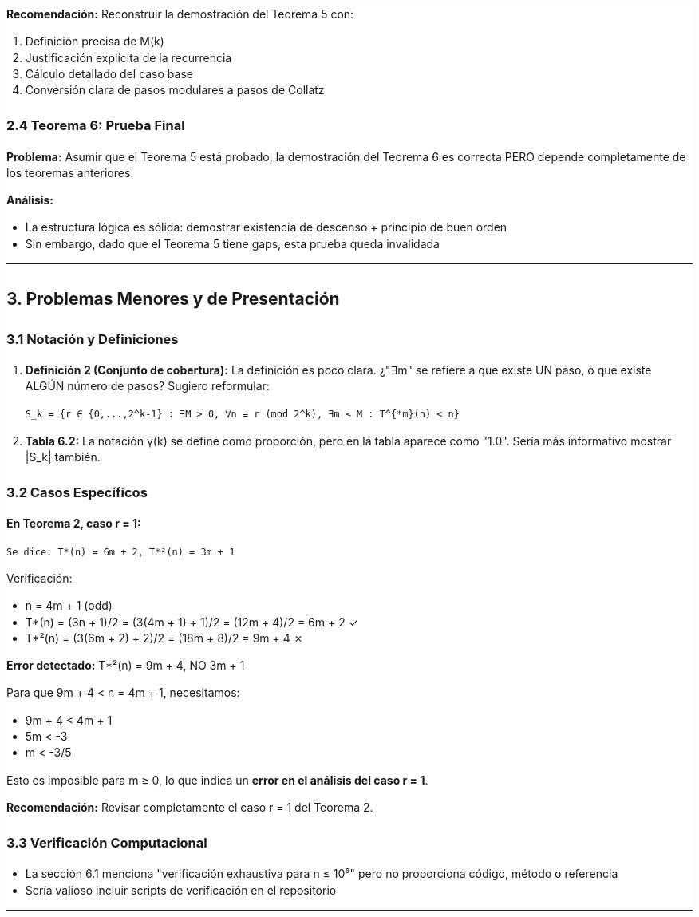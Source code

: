 **Recomendación:** Reconstruir la demostración del Teorema 5 con:
1. Definición precisa de M(k)
2. Justificación explícita de la recurrencia
3. Cálculo detallado del caso base
4. Conversión clara de pasos modulares a pasos de Collatz

### 2.4 Teorema 6: Prueba Final

**Problema:** Asumir que el Teorema 5 está probado, la demostración del Teorema 6 es correcta PERO depende completamente de los teoremas anteriores.

**Análisis:**
- La estructura lógica es sólida: demostrar existencia de descenso + principio de buen orden
- Sin embargo, dado que el Teorema 5 tiene gaps, esta prueba queda invalidada

---

## 3. Problemas Menores y de Presentación

### 3.1 Notación y Definiciones

1. **Definición 2 (Conjunto de cobertura):** La definición es poco clara. ¿"∃m" se refiere a que existe UN paso, o que existe ALGÚN número de pasos? Sugiero reformular:
   ```
   S_k = {r ∈ {0,...,2^k-1} : ∃M > 0, ∀n ≡ r (mod 2^k), ∃m ≤ M : T^{*m}(n) < n}
   ```

2. **Tabla 6.2:** La notación γ(k) se define como proporción, pero en la tabla aparece como "1.0". Sería más informativo mostrar |S_k| también.

### 3.2 Casos Específicos

**En Teorema 2, caso r = 1:**
```
Se dice: T*(n) = 6m + 2, T*²(n) = 3m + 1
```
Verificación:
- n = 4m + 1 (odd)
- T*(n) = (3n + 1)/2 = (3(4m + 1) + 1)/2 = (12m + 4)/2 = 6m + 2 ✓
- T*²(n) = (3(6m + 2) + 2)/2 = (18m + 8)/2 = 9m + 4 ✗

**Error detectado:** T*²(n) = 9m + 4, NO 3m + 1

Para que 9m + 4 < n = 4m + 1, necesitamos:
- 9m + 4 < 4m + 1
- 5m < -3
- m < -3/5

Esto es imposible para m ≥ 0, lo que indica un **error en el análisis del caso r = 1**.

**Recomendación:** Revisar completamente el caso r = 1 del Teorema 2.

### 3.3 Verificación Computacional

- La sección 6.1 menciona "verificación exhaustiva para n ≤ 10⁶" pero no proporciona código, método o referencia
- Sería valioso incluir scripts de verificación en el repositorio

---